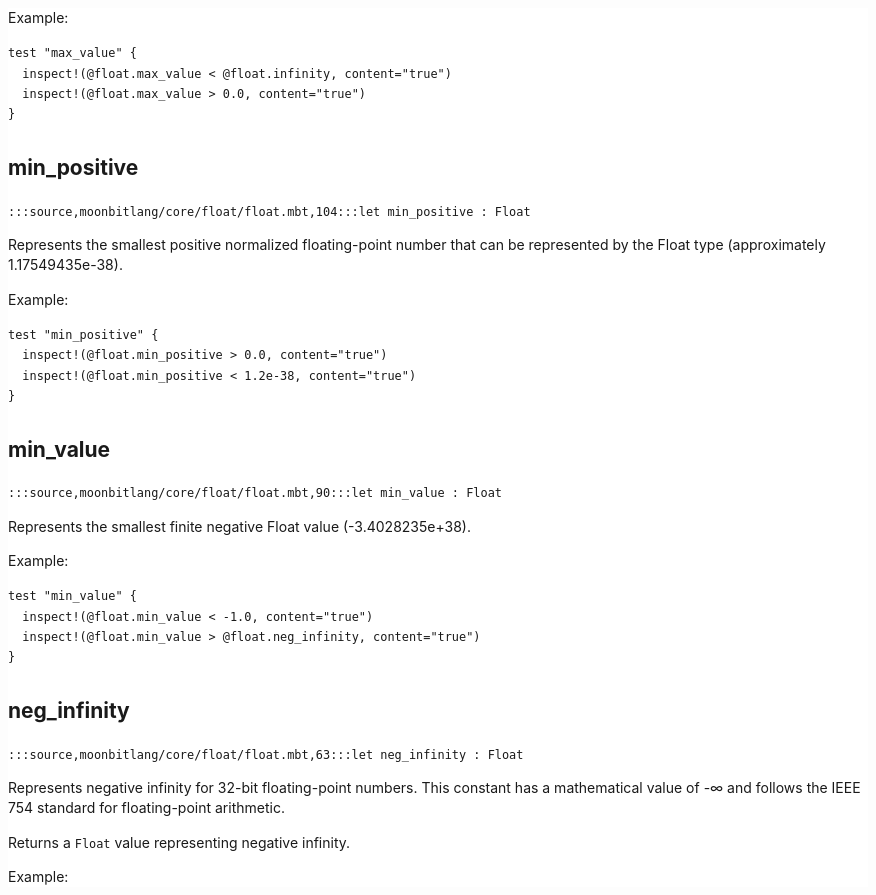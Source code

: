  Example:

 ```moonbit
 test "max_value" {
   inspect!(@float.max_value < @float.infinity, content="true")
   inspect!(@float.max_value > 0.0, content="true")
 }
 ```

## min\_positive

```moonbit
:::source,moonbitlang/core/float/float.mbt,104:::let min_positive : Float
```

 Represents the smallest positive normalized floating-point number that can be
represented by the Float type (approximately 1.17549435e-38).

 Example:

 ```moonbit
 test "min_positive" {
   inspect!(@float.min_positive > 0.0, content="true")
   inspect!(@float.min_positive < 1.2e-38, content="true")
 }
 ```

## min\_value

```moonbit
:::source,moonbitlang/core/float/float.mbt,90:::let min_value : Float
```

 Represents the smallest finite negative Float value (-3.4028235e+38).

 Example:

 ```moonbit
 test "min_value" {
   inspect!(@float.min_value < -1.0, content="true")
   inspect!(@float.min_value > @float.neg_infinity, content="true")
 }
 ```

## neg\_infinity

```moonbit
:::source,moonbitlang/core/float/float.mbt,63:::let neg_infinity : Float
```

 Represents negative infinity for 32-bit floating-point numbers. This constant
has a mathematical value of -∞ and follows the IEEE 754 standard for
floating-point arithmetic.

 Returns a `Float` value representing negative infinity.

 Example:
